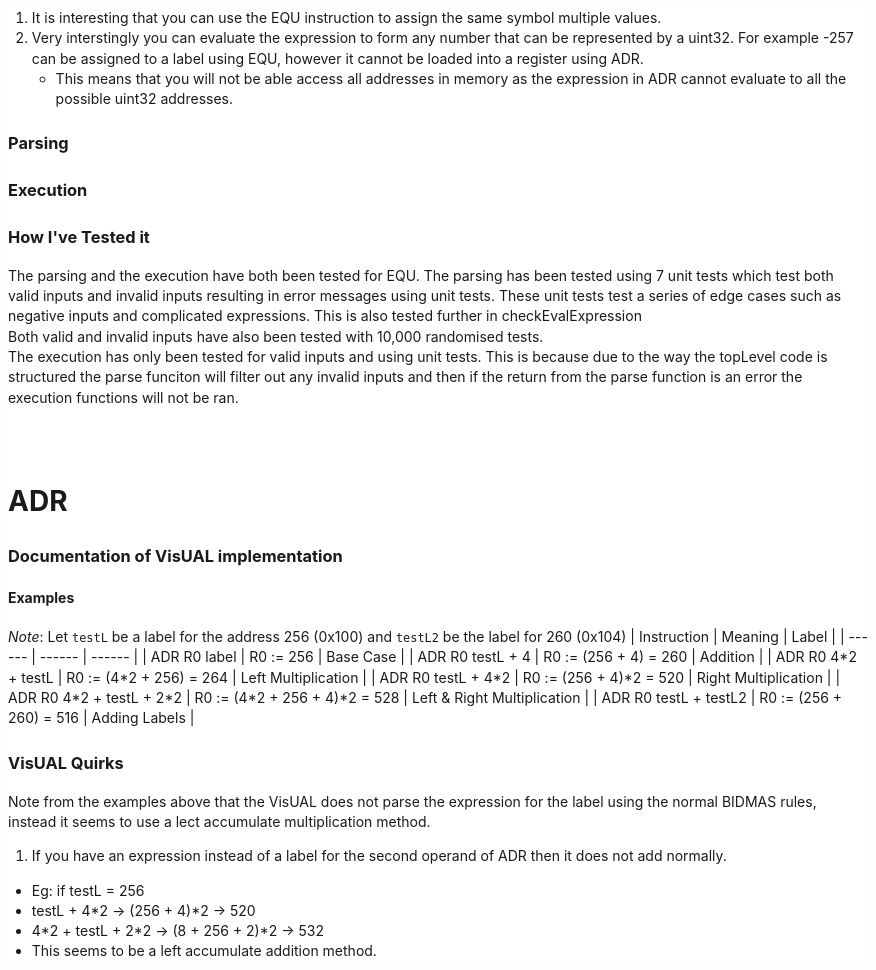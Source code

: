1. It is interesting that you can use the EQU instruction to assign the same symbol multiple values.
2. Very interstingly you can evaluate the expression to form any number that can be represented by a uint32. For example -257 can be assigned to a label using EQU, however it cannot be loaded into a register using ADR.
    - This means that you will not be able access all addresses in memory as the expression in ADR cannot evaluate to all the possible uint32 addresses.

### Parsing

### Execution


### How I've Tested it 
The parsing and the execution have both been tested for EQU. The parsing has been tested using 7 unit tests which test both valid inputs and invalid inputs resulting in error messages using unit tests. These unit tests test a series of edge cases such as negative inputs and complicated expressions. This is also tested further in checkEvalExpression<br />
Both valid and invalid inputs have also been tested with 10,000 randomised tests.<br/>
The execution has only been tested for valid inputs and using unit tests. This is because due to the way the topLevel code is structured the parse funciton will filter out any invalid inputs and then if the return from the parse function is an error the execution functions will not be ran.



<br />

# ADR
### Documentation of VisUAL implementation
#### Examples
*Note*: Let `testL` be a label for the address 256 (0x100) and `testL2` be the label for 260 (0x104)
| Instruction | Meaning | Label |
| ------ | ------ | ------ |
| ADR R0 label | R0 := 256 | Base Case |
| ADR R0 testL + 4 | R0 := (256 + 4) = 260 | Addition |
| ADR R0 4\*2 + testL | R0 := (4\*2 + 256) = 264 | Left Multiplication |
| ADR R0 testL + 4\*2 | R0 := (256 + 4)\*2 = 520 | Right Multiplication |
| ADR R0 4\*2 + testL + 2\*2 | R0 := (4\*2 + 256 + 4)\*2 = 528 | Left & Right Multiplication |
| ADR R0 testL + testL2 | R0 := (256 + 260) = 516 | Adding Labels |

### VisUAL Quirks 
Note from the examples above that the VisUAL does not parse the expression for the label using the normal BIDMAS rules, instead it seems to use a lect accumulate multiplication method.
1. If you have an expression instead of a label for the second operand of ADR then it does not add normally.
  - Eg: if testL = 256
  - testL + 4\*2 -> (256 + 4)\*2 -> 520
  - 4\*2 + testL + 2\*2 -> (8 + 256 + 2)\*2 -> 532
  - This seems to be a left accumulate addition method.
